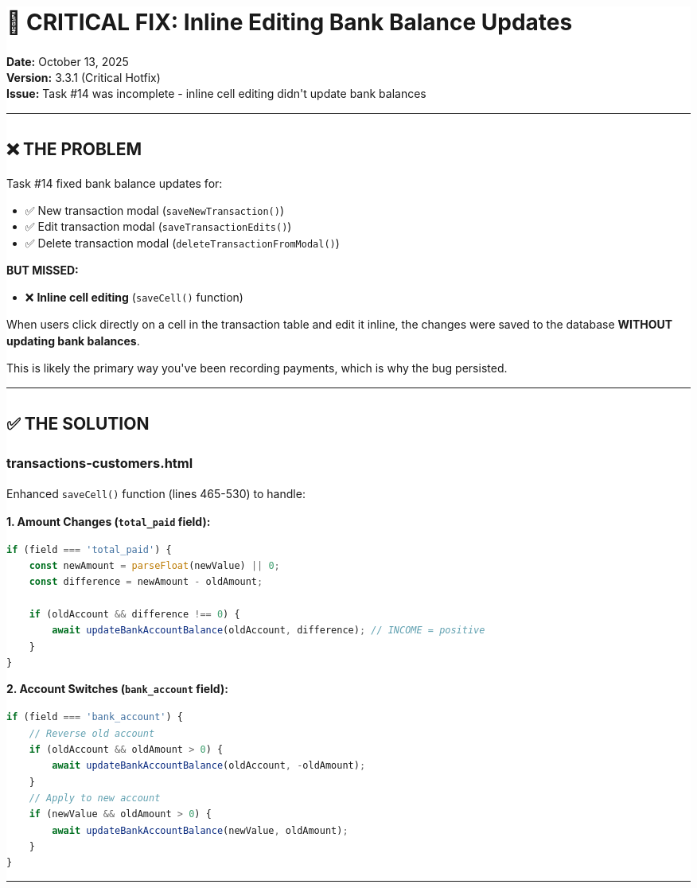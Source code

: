 # 🚨 CRITICAL FIX: Inline Editing Bank Balance Updates

**Date:** October 13, 2025  
**Version:** 3.3.1 (Critical Hotfix)  
**Issue:** Task #14 was incomplete - inline cell editing didn't update bank balances

---

## ❌ THE PROBLEM

Task #14 fixed bank balance updates for:
- ✅ New transaction modal (`saveNewTransaction()`)
- ✅ Edit transaction modal (`saveTransactionEdits()`)
- ✅ Delete transaction modal (`deleteTransactionFromModal()`)

**BUT MISSED:**
- ❌ **Inline cell editing** (`saveCell()` function)

When users click directly on a cell in the transaction table and edit it inline, the changes were saved to the database **WITHOUT updating bank balances**.

This is likely the primary way you've been recording payments, which is why the bug persisted.

---

## ✅ THE SOLUTION

### **transactions-customers.html**

Enhanced `saveCell()` function (lines 465-530) to handle:

**1. Amount Changes (`total_paid` field):**
```javascript
if (field === 'total_paid') {
    const newAmount = parseFloat(newValue) || 0;
    const difference = newAmount - oldAmount;
    
    if (oldAccount && difference !== 0) {
        await updateBankAccountBalance(oldAccount, difference); // INCOME = positive
    }
}
```

**2. Account Switches (`bank_account` field):**
```javascript
if (field === 'bank_account') {
    // Reverse old account
    if (oldAccount && oldAmount > 0) {
        await updateBankAccountBalance(oldAccount, -oldAmount);
    }
    // Apply to new account
    if (newValue && oldAmount > 0) {
        await updateBankAccountBalance(newValue, oldAmount);
    }
}
```

---